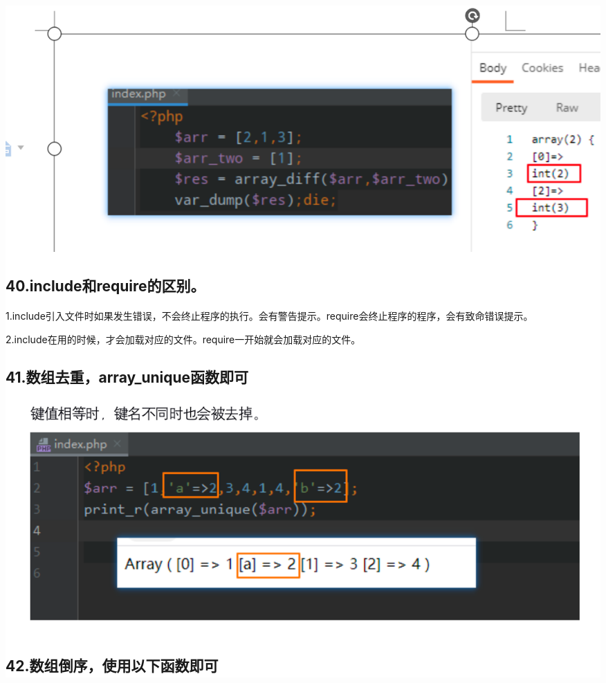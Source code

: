![image-20210220183453232](img/image-20210220183453232.png)

## 40.include和require的区别。

1.include引入文件时如果发生错误，不会终止程序的执行。会有警告提示。require会终止程序的程序，会有致命错误提示。

2.include在用的时候，才会加载对应的文件。require一开始就会加载对应的文件。

## 41.数组去重，array_unique函数即可

![image-20210330112609137](img/image-20210330112609137.png)

## 42.数组倒序，使用以下函数即可
